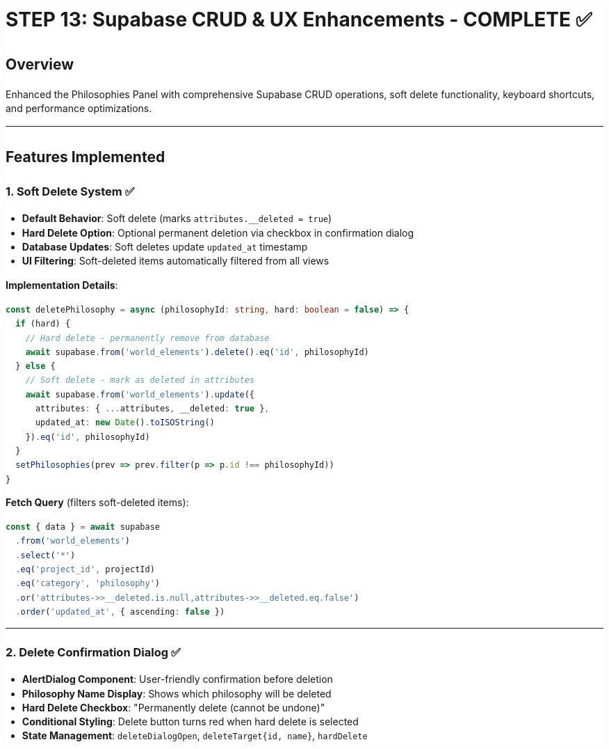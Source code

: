 # STEP 13: Supabase CRUD & UX Enhancements - COMPLETE ✅

## Overview
Enhanced the Philosophies Panel with comprehensive Supabase CRUD operations, soft delete functionality, keyboard shortcuts, and performance optimizations.

---

## Features Implemented

### 1. **Soft Delete System** ✅
- **Default Behavior**: Soft delete (marks `attributes.__deleted = true`)
- **Hard Delete Option**: Optional permanent deletion via checkbox in confirmation dialog
- **Database Updates**: Soft deletes update `updated_at` timestamp
- **UI Filtering**: Soft-deleted items automatically filtered from all views

**Implementation Details**:
```typescript
const deletePhilosophy = async (philosophyId: string, hard: boolean = false) => {
  if (hard) {
    // Hard delete - permanently remove from database
    await supabase.from('world_elements').delete().eq('id', philosophyId)
  } else {
    // Soft delete - mark as deleted in attributes
    await supabase.from('world_elements').update({ 
      attributes: { ...attributes, __deleted: true },
      updated_at: new Date().toISOString()
    }).eq('id', philosophyId)
  }
  setPhilosophies(prev => prev.filter(p => p.id !== philosophyId))
}
```

**Fetch Query** (filters soft-deleted items):
```typescript
const { data } = await supabase
  .from('world_elements')
  .select('*')
  .eq('project_id', projectId)
  .eq('category', 'philosophy')
  .or('attributes->>__deleted.is.null,attributes->>__deleted.eq.false')
  .order('updated_at', { ascending: false })
```

---

### 2. **Delete Confirmation Dialog** ✅
- **AlertDialog Component**: User-friendly confirmation before deletion
- **Philosophy Name Display**: Shows which philosophy will be deleted
- **Hard Delete Checkbox**: "Permanently delete (cannot be undone)"
- **Conditional Styling**: Delete button turns red when hard delete is selected
- **State Management**: `deleteDialogOpen`, `deleteTarget{id, name}`, `hardDelete`
